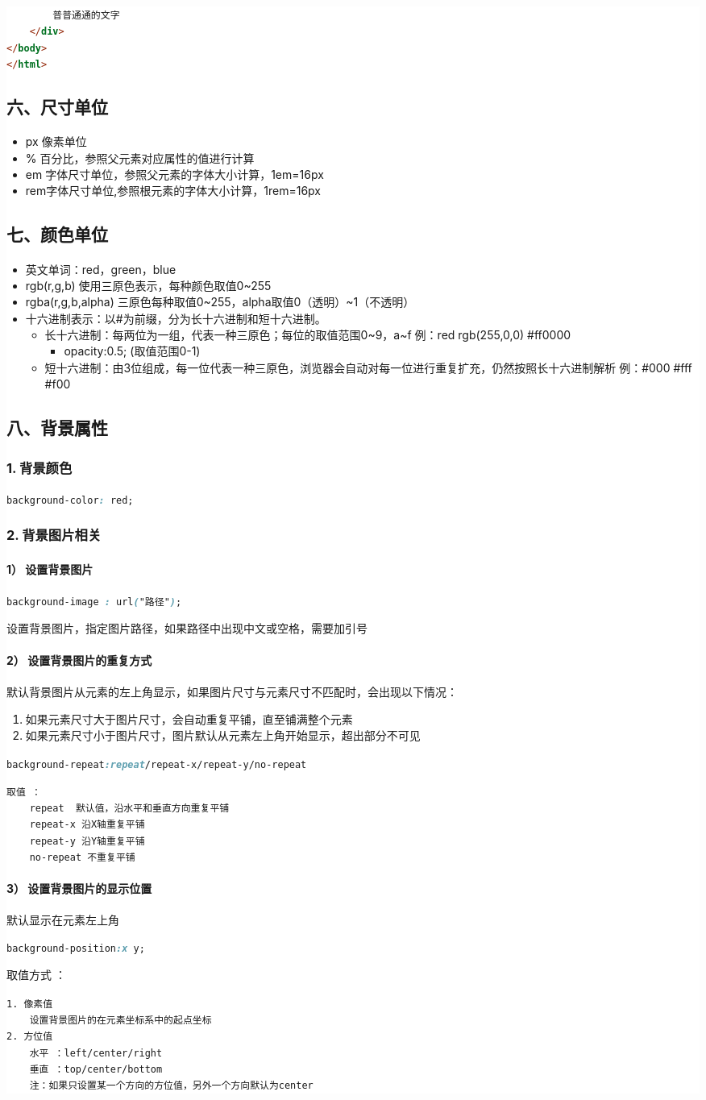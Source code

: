 ```html
        普普通通的文字
    </div>
</body>
</html>
```

## 六、尺寸单位
- px 像素单位
-  % 百分比，参照父元素对应属性的值进行计算
- em 字体尺寸单位，参照父元素的字体大小计算，1em=16px 
- rem字体尺寸单位,参照根元素的字体大小计算，1rem=16px  
## 七、颜色单位
- 英文单词：red，green，blue
- rgb(r,g,b) 使用三原色表示，每种颜色取值0~255
- rgba(r,g,b,alpha) 三原色每种取值0~255，alpha取值0（透明）~1（不透明）
- 十六进制表示：以#为前缀，分为长十六进制和短十六进制。
  - 长十六进制：每两位为一组，代表一种三原色；每位的取值范围0~9，a~f
    例：red rgb(255,0,0) #ff0000
    - opacity:0.5; (取值范围0-1)
  - 短十六进制：由3位组成，每一位代表一种三原色，浏览器会自动对每一位进行重复扩充，仍然按照长十六进制解析
    例：#000  #fff   #f00

## 八、背景属性
### 1. 背景颜色
```css
background-color: red;
```
### 2. 背景图片相关
#### 1） 设置背景图片
```css
background-image : url("路径");
```
设置背景图片，指定图片路径，如果路径中出现中文或空格，需要加引号
#### 2） 设置背景图片的重复方式
默认背景图片从元素的左上角显示，如果图片尺寸与元素尺寸不匹配时，会出现以下情况：
1. 如果元素尺寸大于图片尺寸，会自动重复平铺，直至铺满整个元素
2. 如果元素尺寸小于图片尺寸，图片默认从元素左上角开始显示，超出部分不可见
```css
background-repeat:repeat/repeat-x/repeat-y/no-repeat
```
```text
取值 ：
	repeat  默认值，沿水平和垂直方向重复平铺
	repeat-x 沿X轴重复平铺
	repeat-y 沿Y轴重复平铺
	no-repeat 不重复平铺
```
#### 3） 设置背景图片的显示位置
默认显示在元素左上角
```css
background-position:x y;
```
取值方式 ：
```text
1. 像素值
	设置背景图片的在元素坐标系中的起点坐标
2. 方位值
	水平 ：left/center/right
	垂直 ：top/center/bottom
	注：如果只设置某一个方向的方位值，另外一个方向默认为center
```